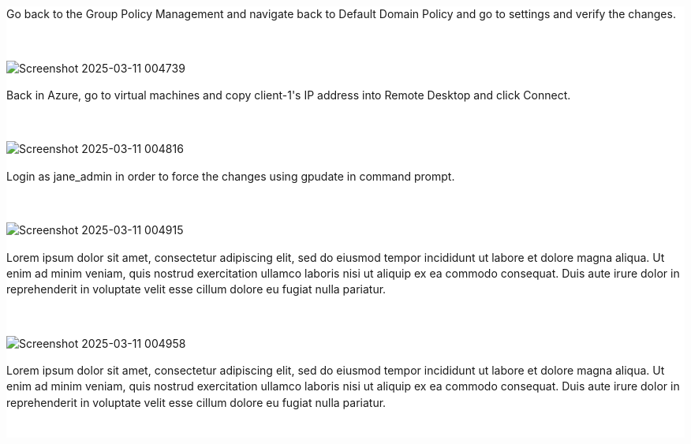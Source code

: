 </p>
<p>
Go back to the Group Policy Management and navigate back to Default Domain Policy and go to settings and verify the changes.
</p>
<br />

<p>
  
![Screenshot 2025-03-11 004739](https://github.com/user-attachments/assets/88183ae0-7e86-49b9-8fdf-5567debd9ea1)

</p>
<p>
Back in Azure, go to virtual machines and copy client-1's IP address into Remote Desktop and click Connect.
</p>
<br />

<p>
  
![Screenshot 2025-03-11 004816](https://github.com/user-attachments/assets/1f1ec40e-d6be-454f-b6aa-4e9d40c0dc64)

</p>
<p>
Login as jane_admin in order to  force the changes using gpudate in command prompt.
</p>
<br />

<p>
  
![Screenshot 2025-03-11 004915](https://github.com/user-attachments/assets/b0b845cc-0c50-4bc6-92e2-8f7938e80f31)

</p>
<p>
Lorem ipsum dolor sit amet, consectetur adipiscing elit, sed do eiusmod tempor incididunt ut labore et dolore magna aliqua. Ut enim ad minim veniam, quis nostrud exercitation ullamco laboris nisi ut aliquip ex ea commodo consequat. Duis aute irure dolor in reprehenderit in voluptate velit esse cillum dolore eu fugiat nulla pariatur.
</p>
<br />

<p>
  
![Screenshot 2025-03-11 004958](https://github.com/user-attachments/assets/f38c586a-7e46-4286-9b2f-04ac4a039e78)

</p>
<p>
Lorem ipsum dolor sit amet, consectetur adipiscing elit, sed do eiusmod tempor incididunt ut labore et dolore magna aliqua. Ut enim ad minim veniam, quis nostrud exercitation ullamco laboris nisi ut aliquip ex ea commodo consequat. Duis aute irure dolor in reprehenderit in voluptate velit esse cillum dolore eu fugiat nulla pariatur.
</p>
<br />
